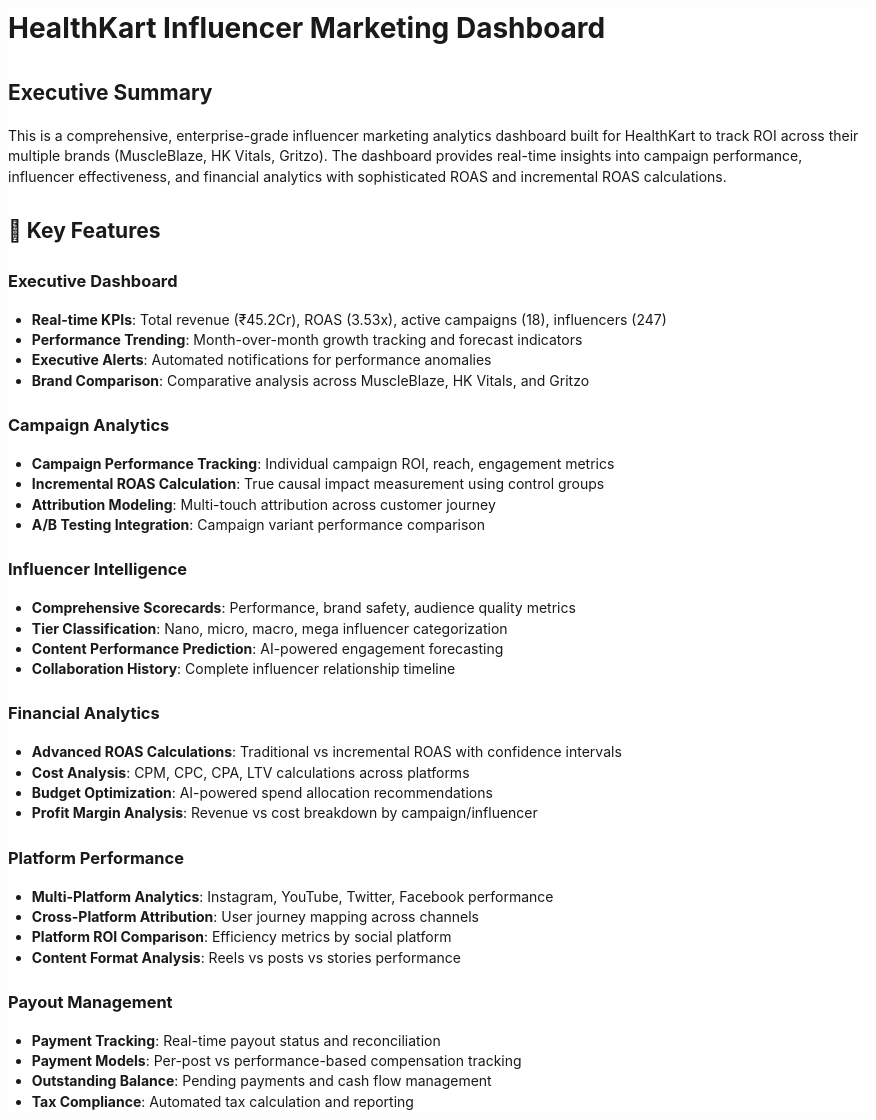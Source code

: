 # HealthKart Influencer Marketing Dashboard

## Executive Summary

This is a comprehensive, enterprise-grade influencer marketing analytics dashboard built for HealthKart to track ROI across their multiple brands (MuscleBlaze, HK Vitals, Gritzo). The dashboard provides real-time insights into campaign performance, influencer effectiveness, and financial analytics with sophisticated ROAS and incremental ROAS calculations.

## 🎯 Key Features

### Executive Dashboard
- **Real-time KPIs**: Total revenue (₹45.2Cr), ROAS (3.53x), active campaigns (18), influencers (247)
- **Performance Trending**: Month-over-month growth tracking and forecast indicators
- **Executive Alerts**: Automated notifications for performance anomalies
- **Brand Comparison**: Comparative analysis across MuscleBlaze, HK Vitals, and Gritzo

### Campaign Analytics
- **Campaign Performance Tracking**: Individual campaign ROI, reach, engagement metrics
- **Incremental ROAS Calculation**: True causal impact measurement using control groups
- **Attribution Modeling**: Multi-touch attribution across customer journey
- **A/B Testing Integration**: Campaign variant performance comparison

### Influencer Intelligence
- **Comprehensive Scorecards**: Performance, brand safety, audience quality metrics
- **Tier Classification**: Nano, micro, macro, mega influencer categorization
- **Content Performance Prediction**: AI-powered engagement forecasting
- **Collaboration History**: Complete influencer relationship timeline

### Financial Analytics
- **Advanced ROAS Calculations**: Traditional vs incremental ROAS with confidence intervals
- **Cost Analysis**: CPM, CPC, CPA, LTV calculations across platforms
- **Budget Optimization**: AI-powered spend allocation recommendations
- **Profit Margin Analysis**: Revenue vs cost breakdown by campaign/influencer

### Platform Performance
- **Multi-Platform Analytics**: Instagram, YouTube, Twitter, Facebook performance
- **Cross-Platform Attribution**: User journey mapping across channels
- **Platform ROI Comparison**: Efficiency metrics by social platform
- **Content Format Analysis**: Reels vs posts vs stories performance

### Payout Management
- **Payment Tracking**: Real-time payout status and reconciliation
- **Payment Models**: Per-post vs performance-based compensation tracking
- **Outstanding Balance**: Pending payments and cash flow management
- **Tax Compliance**: Automated tax calculation and reporting

